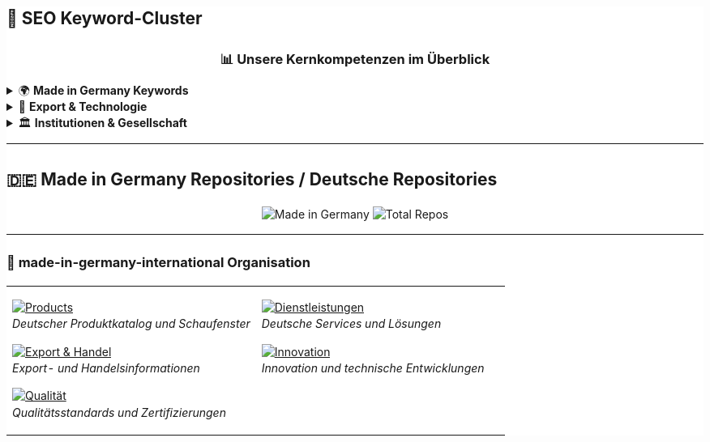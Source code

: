 
## 🔑 SEO Keyword-Cluster

<div align="center">

### 📊 **Unsere Kernkompetenzen im Überblick**

</div>

<details><summary>🌍 <strong>Made in Germany Keywords</strong></summary></details>

<details><summary>🚀 <strong>Export & Technologie</strong></summary></details>

<details><summary>🏛️ <strong>Institutionen & Gesellschaft</strong></summary></details>

---
## 🇩🇪 Made in Germany Repositories / Deutsche Repositories

<div align="center">

![Made in Germany](https://img.shields.io/badge/Made%20in-Germany-black?style=for-the-badge&logo=data:image/svg+xml;base64,PHN2ZyB3aWR0aD0iMjQiIGhlaWdodD0iMjQiIHZpZXdCb3g9IjAgMCAyNCAyNCIgZmlsbD0ibm9uZSIgeG1sbnM9Imh0dHA6Ly93d3cudzMub3JnLzIwMDAvc3ZnIj4KPHJlY3Qgd2lkdGg9IjI0IiBoZWlnaHQ9IjgiIGZpbGw9IiNERDAwMDAiLz4KPHJlY3QgeT0iOCIgd2lkdGg9IjI0IiBoZWlnaHQ9IjgiIGZpbGw9IiNGRkNFMDAiLz4KPHJlY3QgeT0iMTYiIHdpZHRoPSIyNCIgaGVpZ2h0PSI4IiBmaWxsPSIjMDAwMDAwIi8+Cjwvc3ZnPgo=)
![Total Repos](https://img.shields.io/badge/Gesamte%20Repositories-12-brightgreen?style=for-the-badge)

</div>

---

### 🏢 **made-in-germany-international** Organisation

<table>
<tr>
<td width="50%">

[![Products](https://img.shields.io/badge/🛍️-Produkte-FF6B35?style=for-the-badge)](https://github.com/made-in-germany-international/made-in-germany-products)  
*Deutscher Produktkatalog und Schaufenster*

[![Export & Handel](https://img.shields.io/badge/🌐-Export%20%26%20Handel-45B7D1?style=for-the-badge)](https://github.com/made-in-germany-international/made-in-germany-export-and-international-trade)  
*Export- und Handelsinformationen*

[![Qualität](https://img.shields.io/badge/⭐-Qualität%20%26%20Zertifizierung-FFD93D?style=for-the-badge)](https://github.com/made-in-germany-international/made-in-germany-quality-and-certification)  
*Qualitätsstandards und Zertifizierungen*

</td>
<td width="50%">

[![Dienstleistungen](https://img.shields.io/badge/🔧-Dienstleistungen-4ECDC4?style=for-the-badge)](https://github.com/made-in-germany-international/made-in-germany-services)  
*Deutsche Services und Lösungen*

[![Innovation](https://img.shields.io/badge/💡-Innovation%20%26%20Technologie-A8E6CF?style=for-the-badge)](https://github.com/made-in-germany-international/made-in-germany-innovation-and-technology)  
*Innovation und technische Entwicklungen*
